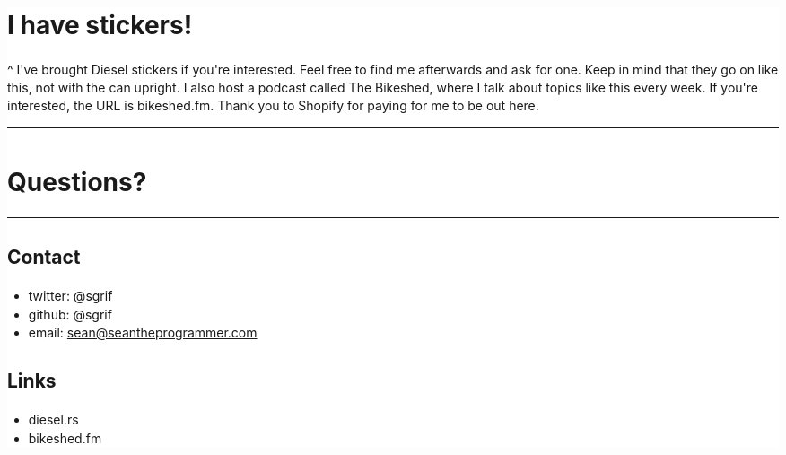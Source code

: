 # I have stickers!

^ I've brought Diesel stickers if you're interested. Feel free to find me afterwards and ask for one. Keep in mind that they go on like this, not with the can upright. I also host a podcast called The Bikeshed, where I talk about topics like this every week. If you're interested, the URL is bikeshed.fm. Thank you to Shopify for paying for me to be out here.

---

# Questions?

---

## Contact

- twitter: @sgrif
- github: @sgrif
- email: sean@seantheprogrammer.com

## Links

- diesel.rs
- bikeshed.fm
